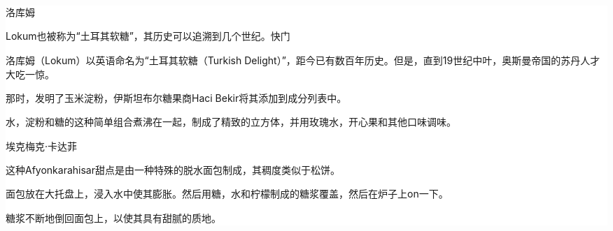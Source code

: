 洛库姆

Lokum也被称为“土耳其软糖”，其历史可以追溯到几个世纪。快门

洛库姆（Lokum）以英语命名为“土耳其软糖（Turkish Delight）”，距今已有数百年历史。但是，直到19世纪中叶，奥斯曼帝国的苏丹人才大吃一惊。

那时，发明了玉米淀粉，伊斯坦布尔糖果商Haci Bekir将其添加到成分列表中。

水，淀粉和糖的这种简单组合煮沸在一起，制成了精致的立方体，并用玫瑰水，开心果和其他口味调味。

埃克梅克·卡达菲

这种Afyonkarahisar甜点是由一种特殊的脱水面包制成，其稠度类似于松饼。

面包放在大托盘上，浸入水中使其膨胀。然后用糖，水和柠檬制成的糖浆覆盖，然后在炉子上on一下。

糖浆不断地倒回面包上，以使其具有甜腻的质地。